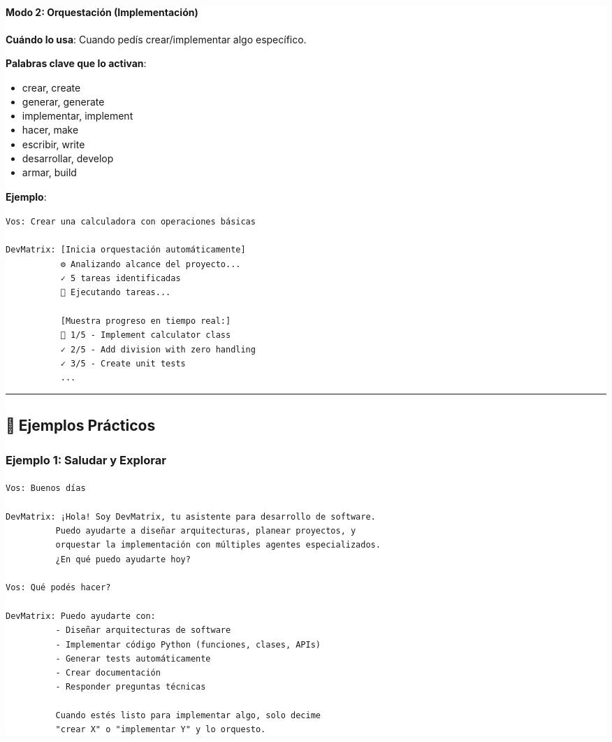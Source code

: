 #### Modo 2: Orquestación (Implementación)

**Cuándo lo usa**: Cuando pedís crear/implementar algo específico.

**Palabras clave que lo activan**:
- crear, create
- generar, generate
- implementar, implement
- hacer, make
- escribir, write
- desarrollar, develop
- armar, build

**Ejemplo**:
```
Vos: Crear una calculadora con operaciones básicas

DevMatrix: [Inicia orquestación automáticamente]
           ⚙️ Analizando alcance del proyecto...
           ✓ 5 tareas identificadas
           🚀 Ejecutando tareas...

           [Muestra progreso en tiempo real:]
           🔄 1/5 - Implement calculator class
           ✓ 2/5 - Add division with zero handling
           ✓ 3/5 - Create unit tests
           ...
```

---

## 🎯 Ejemplos Prácticos

### Ejemplo 1: Saludar y Explorar

```
Vos: Buenos días

DevMatrix: ¡Hola! Soy DevMatrix, tu asistente para desarrollo de software.
          Puedo ayudarte a diseñar arquitecturas, planear proyectos, y
          orquestar la implementación con múltiples agentes especializados.
          ¿En qué puedo ayudarte hoy?

Vos: Qué podés hacer?

DevMatrix: Puedo ayudarte con:
          - Diseñar arquitecturas de software
          - Implementar código Python (funciones, clases, APIs)
          - Generar tests automáticamente
          - Crear documentación
          - Responder preguntas técnicas

          Cuando estés listo para implementar algo, solo decime
          "crear X" o "implementar Y" y lo orquesto.
```
